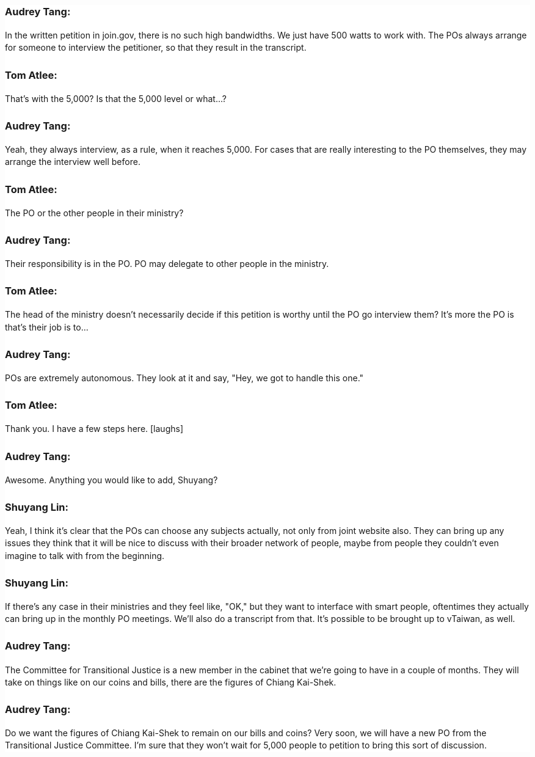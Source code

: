 ### Audrey Tang:
In the written petition in join.gov, there is no such high bandwidths. We just have 500 watts to work with. The POs always arrange for someone to interview the petitioner, so that they result in the transcript.

### Tom Atlee:
That’s with the 5,000? Is that the 5,000 level or what...?

### Audrey Tang:
Yeah, they always interview, as a rule, when it reaches 5,000. For cases that are really interesting to the PO themselves, they may arrange the interview well before.

### Tom Atlee:
The PO or the other people in their ministry?

### Audrey Tang:
Their responsibility is in the PO. PO may delegate to other people in the ministry.

### Tom Atlee:
The head of the ministry doesn’t necessarily decide if this petition is worthy until the PO go interview them? It’s more the PO is that’s their job is to...

### Audrey Tang:
POs are extremely autonomous. They look at it and say, &quot;Hey, we got to handle this one.&quot;

### Tom Atlee:
Thank you. I have a few steps here. \[laughs\]

### Audrey Tang:
Awesome. Anything you would like to add, Shuyang?

### Shuyang Lin:
Yeah, I think it’s clear that the POs can choose any subjects actually, not only from joint website also. They can bring up any issues they think that it will be nice to discuss with their broader network of people, maybe from people they couldn’t even imagine to talk with from the beginning.

### Shuyang Lin:
If there’s any case in their ministries and they feel like, &quot;OK,&quot; but they want to interface with smart people, oftentimes they actually can bring up in the monthly PO meetings. We’ll also do a transcript from that. It’s possible to be brought up to vTaiwan, as well.

### Audrey Tang:
The Committee for Transitional Justice is a new member in the cabinet that we’re going to have in a couple of months. They will take on things like on our coins and bills, there are the figures of Chiang Kai-Shek.

### Audrey Tang:
Do we want the figures of Chiang Kai-Shek to remain on our bills and coins? Very soon, we will have a new PO from the Transitional Justice Committee. I’m sure that they won’t wait for 5,000 people to petition to bring this sort of discussion.
